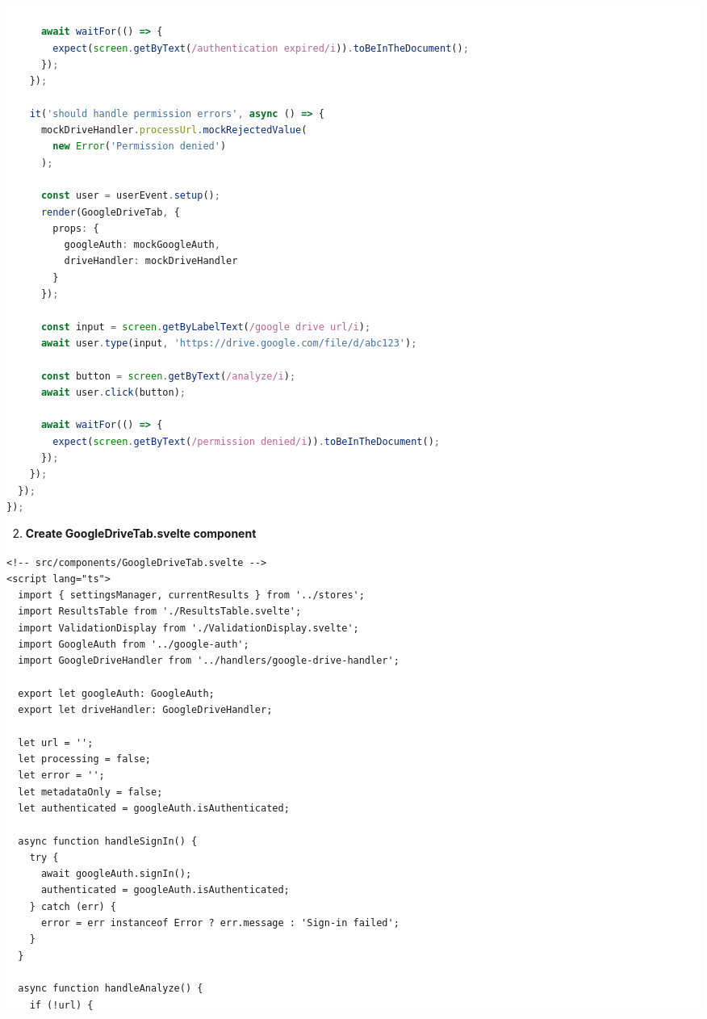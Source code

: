 ```typescript

      await waitFor(() => {
        expect(screen.getByText(/authentication expired/i)).toBeInTheDocument();
      });
    });

    it('should handle permission errors', async () => {
      mockDriveHandler.processUrl.mockRejectedValue(
        new Error('Permission denied')
      );

      const user = userEvent.setup();
      render(GoogleDriveTab, {
        props: {
          googleAuth: mockGoogleAuth,
          driveHandler: mockDriveHandler
        }
      });

      const input = screen.getByLabelText(/google drive url/i);
      await user.type(input, 'https://drive.google.com/file/d/abc123');

      const button = screen.getByText(/analyze/i);
      await user.click(button);

      await waitFor(() => {
        expect(screen.getByText(/permission denied/i)).toBeInTheDocument();
      });
    });
  });
});
```

2. **Create GoogleDriveTab.svelte component**

```svelte
<!-- src/components/GoogleDriveTab.svelte -->
<script lang="ts">
  import { settingsManager, currentResults } from '../stores';
  import ResultsTable from './ResultsTable.svelte';
  import ValidationDisplay from './ValidationDisplay.svelte';
  import GoogleAuth from '../google-auth';
  import GoogleDriveHandler from '../handlers/google-drive-handler';

  export let googleAuth: GoogleAuth;
  export let driveHandler: GoogleDriveHandler;

  let url = '';
  let processing = false;
  let error = '';
  let metadataOnly = false;
  let authenticated = googleAuth.isAuthenticated;

  async function handleSignIn() {
    try {
      await googleAuth.signIn();
      authenticated = googleAuth.isAuthenticated;
    } catch (err) {
      error = err instanceof Error ? err.message : 'Sign-in failed';
    }
  }

  async function handleAnalyze() {
    if (!url) {
```